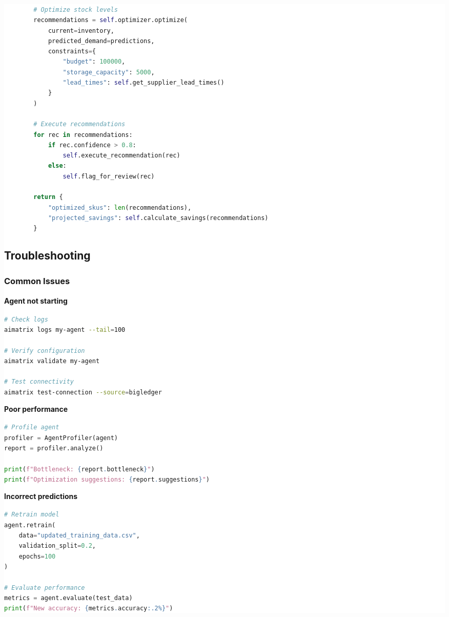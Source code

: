 ```python
        # Optimize stock levels
        recommendations = self.optimizer.optimize(
            current=inventory,
            predicted_demand=predictions,
            constraints={
                "budget": 100000,
                "storage_capacity": 5000,
                "lead_times": self.get_supplier_lead_times()
            }
        )
        
        # Execute recommendations
        for rec in recommendations:
            if rec.confidence > 0.8:
                self.execute_recommendation(rec)
            else:
                self.flag_for_review(rec)
        
        return {
            "optimized_skus": len(recommendations),
            "projected_savings": self.calculate_savings(recommendations)
        }
```

## Troubleshooting

### Common Issues

**Agent not starting**
```bash
# Check logs
aimatrix logs my-agent --tail=100

# Verify configuration
aimatrix validate my-agent

# Test connectivity
aimatrix test-connection --source=bigledger
```

**Poor performance**
```python
# Profile agent
profiler = AgentProfiler(agent)
report = profiler.analyze()

print(f"Bottleneck: {report.bottleneck}")
print(f"Optimization suggestions: {report.suggestions}")
```

**Incorrect predictions**
```python
# Retrain model
agent.retrain(
    data="updated_training_data.csv",
    validation_split=0.2,
    epochs=100
)

# Evaluate performance
metrics = agent.evaluate(test_data)
print(f"New accuracy: {metrics.accuracy:.2%}")
```
